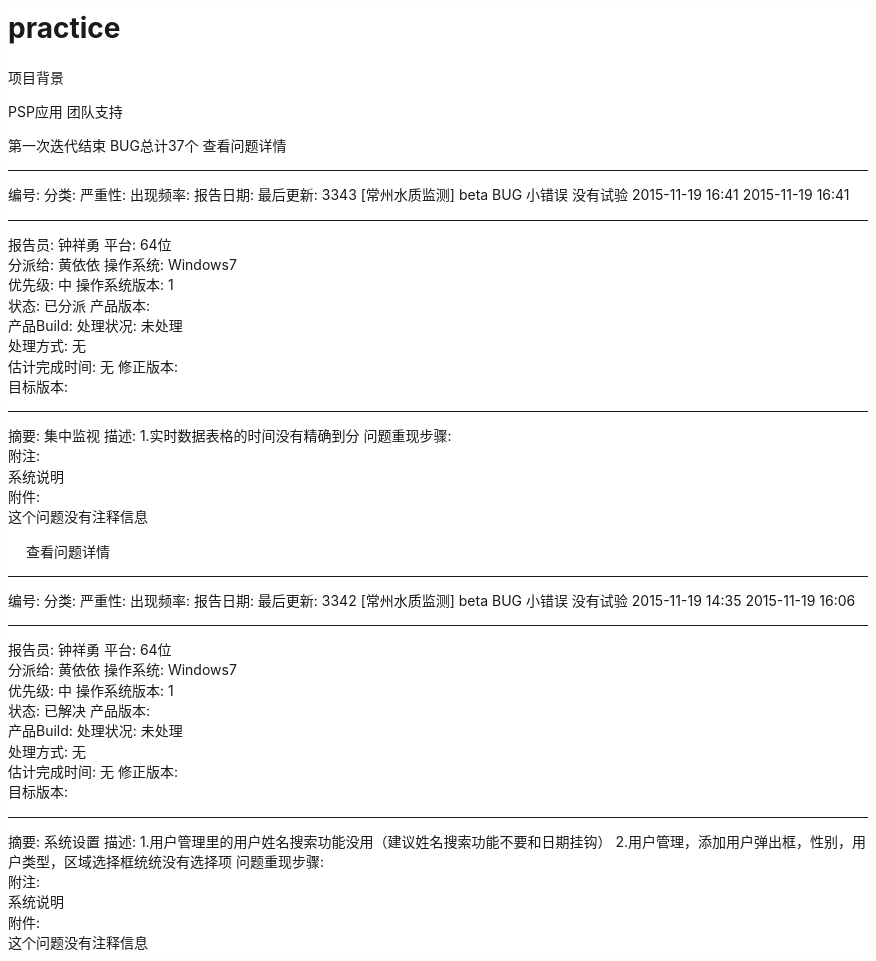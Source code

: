 # practice
项目背景

PSP应用
团队支持





第一次迭代结束 BUG总计37个
查看问题详情 
________________________________________
编号: 	分类: 	严重性: 	出现频率: 	报告日期: 	最后更新: 
3343 	[常州水质监测] beta BUG 	小错误 	没有试验 	2015-11-19 16:41 	2015-11-19 16:41 
________________________________________
报告员: 	钟祥勇 	平台: 	64位 	 
分派给: 	黄依依 	操作系统: 	Windows7 	 
优先级: 	中 	操作系统版本: 	1 	 
状态: 	已分派 	产品版本: 		 
产品Build: 		处理状况: 	未处理 	 
处理方式: 	无 	  	  	 
估计完成时间: 	无 	修正版本: 		 
  	  	目标版本: 		 
________________________________________
摘要: 	集中监视 
描述: 	1.实时数据表格的时间没有精确到分 
问题重现步骤: 	
附注: 	
系统说明 	
附件: 	
这个问题没有注释信息 



 
查看问题详情 
________________________________________
编号: 	分类: 	严重性: 	出现频率: 	报告日期: 	最后更新: 
3342 	[常州水质监测] beta BUG 	小错误 	没有试验 	2015-11-19 14:35 	2015-11-19 16:06 
________________________________________
报告员: 	钟祥勇 	平台: 	64位 	 
分派给: 	黄依依 	操作系统: 	Windows7 	 
优先级: 	中 	操作系统版本: 	1 	 
状态: 	已解决 	产品版本: 		 
产品Build: 		处理状况: 	未处理 	 
处理方式: 	无 	  	  	 
估计完成时间: 	无 	修正版本: 		 
  	  	目标版本: 		 
________________________________________
摘要: 	系统设置 
描述: 	1.用户管理里的用户姓名搜索功能没用（建议姓名搜索功能不要和日期挂钩）
2.用户管理，添加用户弹出框，性别，用户类型，区域选择框统统没有选择项 
问题重现步骤: 	
附注: 	
系统说明 	
附件: 	
这个问题没有注释信息 
